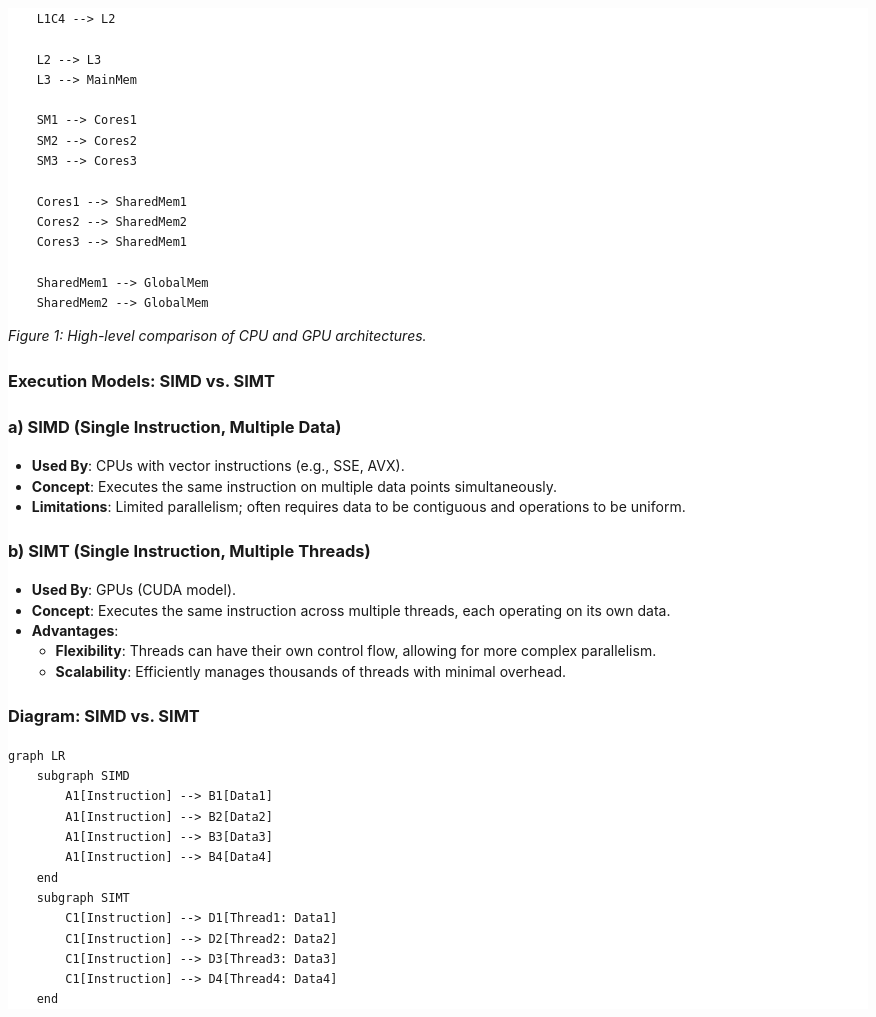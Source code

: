 ```mermaid
    L1C4 --> L2
    
    L2 --> L3
    L3 --> MainMem
    
    SM1 --> Cores1
    SM2 --> Cores2
    SM3 --> Cores3
    
    Cores1 --> SharedMem1
    Cores2 --> SharedMem2
    Cores3 --> SharedMem1
    
    SharedMem1 --> GlobalMem
    SharedMem2 --> GlobalMem
```

*Figure 1: High-level comparison of CPU and GPU architectures.*


### Execution Models: SIMD vs. SIMT

### a) **SIMD (Single Instruction, Multiple Data)**
- **Used By**: CPUs with vector instructions (e.g., SSE, AVX).
- **Concept**: Executes the same instruction on multiple data points simultaneously.
- **Limitations**: Limited parallelism; often requires data to be contiguous and operations to be uniform.

### b) **SIMT (Single Instruction, Multiple Threads)**
- **Used By**: GPUs (CUDA model).
- **Concept**: Executes the same instruction across multiple threads, each operating on its own data.
- **Advantages**:
  - **Flexibility**: Threads can have their own control flow, allowing for more complex parallelism.
  - **Scalability**: Efficiently manages thousands of threads with minimal overhead.

### **Diagram: SIMD vs. SIMT**
```mermaid
graph LR
    subgraph SIMD
        A1[Instruction] --> B1[Data1]
        A1[Instruction] --> B2[Data2]
        A1[Instruction] --> B3[Data3]
        A1[Instruction] --> B4[Data4]
    end
    subgraph SIMT
        C1[Instruction] --> D1[Thread1: Data1]
        C1[Instruction] --> D2[Thread2: Data2]
        C1[Instruction] --> D3[Thread3: Data3]
        C1[Instruction] --> D4[Thread4: Data4]
    end
```
